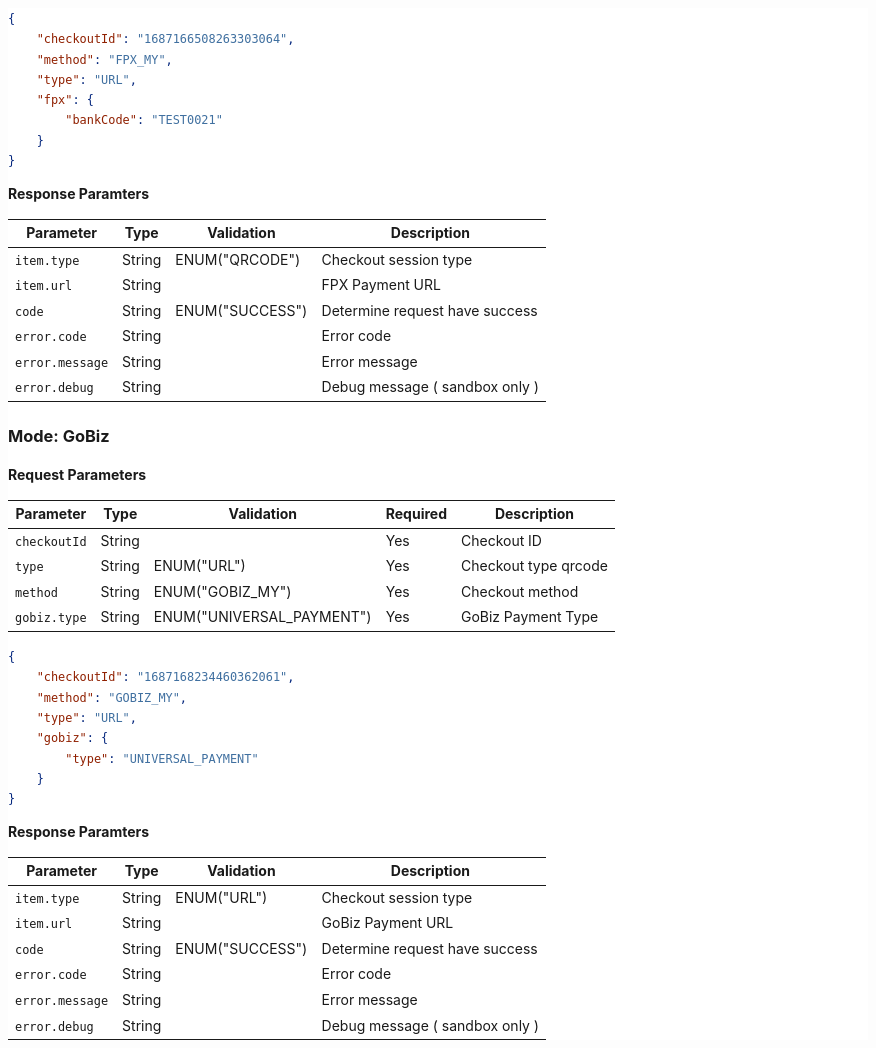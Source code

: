 ```json title="Example Request"
{
	"checkoutId": "1687166508263303064",
	"method": "FPX_MY",
	"type": "URL",
	"fpx": {
		"bankCode": "TEST0021"
	}
}
```

**Response Paramters**

| Parameter       | Type   | Validation      | Description                    |
| --------------- | ------ | --------------- | ------------------------------ |
| `item.type`     | String | ENUM("QRCODE")  | Checkout session type          |
| `item.url`      | String |                 | FPX Payment URL                |
| `code`          | String | ENUM("SUCCESS") | Determine request have success |
| `error.code`    | String |                 | Error code                     |
| `error.message` | String |                 | Error message                  |
| `error.debug`   | String |                 | Debug message ( sandbox only ) |

### Mode: GoBiz

**Request Parameters**

| Parameter    | Type   | Validation                | Required | Description          |
| ------------ | ------ | ------------------------- | -------- | -------------------- |
| `checkoutId` | String |                           | Yes      | Checkout ID          |
| `type`       | String | ENUM("URL")               | Yes      | Checkout type qrcode |
| `method`     | String | ENUM("GOBIZ_MY")          | Yes      | Checkout method      |
| `gobiz.type` | String | ENUM("UNIVERSAL_PAYMENT") | Yes      | GoBiz Payment Type   |

```json title="Example Request"
{
	"checkoutId": "1687168234460362061",
	"method": "GOBIZ_MY",
	"type": "URL",
	"gobiz": {
		"type": "UNIVERSAL_PAYMENT"
	}
}
```

**Response Paramters**

| Parameter       | Type   | Validation      | Description                    |
| --------------- | ------ | --------------- | ------------------------------ |
| `item.type`     | String | ENUM("URL")     | Checkout session type          |
| `item.url`      | String |                 | GoBiz Payment URL              |
| `code`          | String | ENUM("SUCCESS") | Determine request have success |
| `error.code`    | String |                 | Error code                     |
| `error.message` | String |                 | Error message                  |
| `error.debug`   | String |                 | Debug message ( sandbox only ) |
